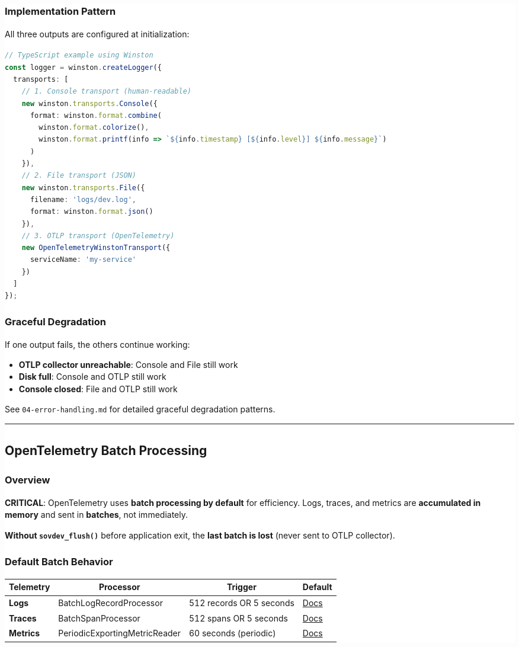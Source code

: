 ### Implementation Pattern

All three outputs are configured at initialization:

```typescript
// TypeScript example using Winston
const logger = winston.createLogger({
  transports: [
    // 1. Console transport (human-readable)
    new winston.transports.Console({
      format: winston.format.combine(
        winston.format.colorize(),
        winston.format.printf(info => `${info.timestamp} [${info.level}] ${info.message}`)
      )
    }),
    // 2. File transport (JSON)
    new winston.transports.File({
      filename: 'logs/dev.log',
      format: winston.format.json()
    }),
    // 3. OTLP transport (OpenTelemetry)
    new OpenTelemetryWinstonTransport({
      serviceName: 'my-service'
    })
  ]
});
```

### Graceful Degradation

If one output fails, the others continue working:

- **OTLP collector unreachable**: Console and File still work
- **Disk full**: Console and OTLP still work
- **Console closed**: File and OTLP still work

See `04-error-handling.md` for detailed graceful degradation patterns.

---

## OpenTelemetry Batch Processing

### Overview

**CRITICAL**: OpenTelemetry uses **batch processing by default** for efficiency. Logs, traces, and metrics are **accumulated in memory** and sent in **batches**, not immediately.

**Without `sovdev_flush()`** before application exit, the **last batch is lost** (never sent to OTLP collector).

### Default Batch Behavior

| Telemetry | Processor | Trigger | Default |
|-----------|-----------|---------|---------|
| **Logs** | BatchLogRecordProcessor | 512 records OR 5 seconds | [Docs](https://opentelemetry.io/docs/specs/otel/logs/sdk/#batching-processor) |
| **Traces** | BatchSpanProcessor | 512 spans OR 5 seconds | [Docs](https://opentelemetry.io/docs/specs/otel/trace/sdk/#batching-processor) |
| **Metrics** | PeriodicExportingMetricReader | 60 seconds (periodic) | [Docs](https://opentelemetry.io/docs/specs/otel/metrics/sdk/#periodic-exporting-metricreader) |
